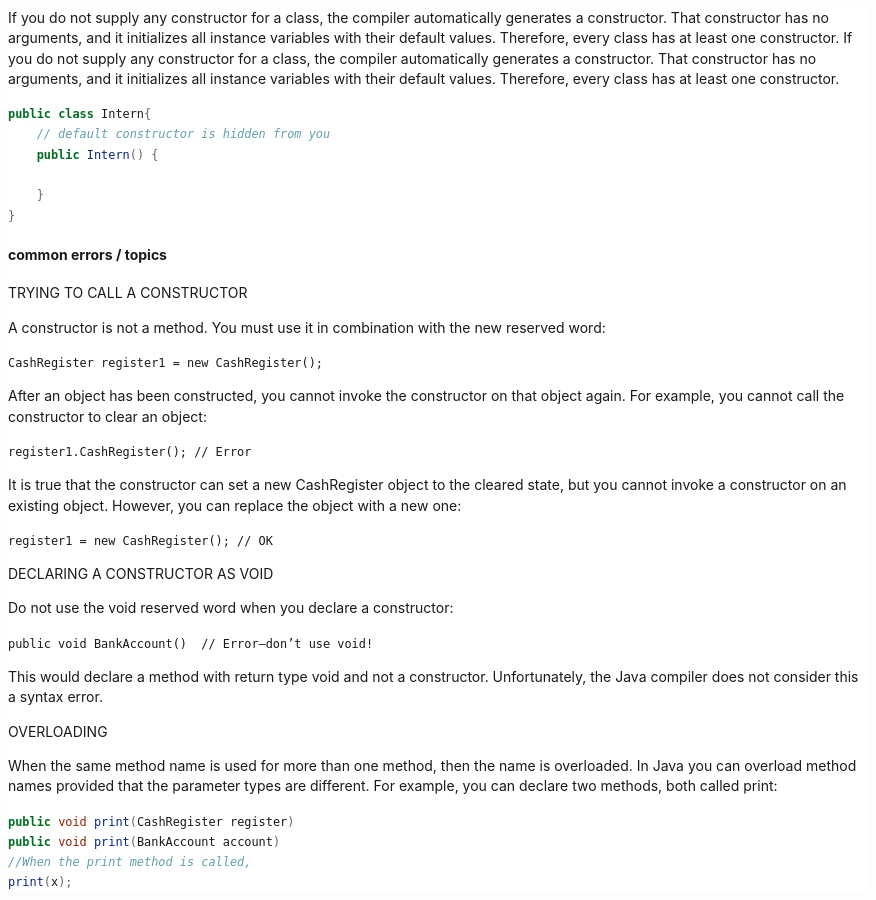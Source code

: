 If you do not supply any constructor for a class, the compiler automatically generates a constructor. That constructor has no arguments, and it initializes all instance variables with their default values. Therefore, every class has at least one constructor. If you do not supply any constructor for a class, the compiler automatically generates a constructor. That constructor has no arguments, and it initializes all instance variables with their default values. Therefore, every class has at least one constructor.

```java
public class Intern{
    // default constructor is hidden from you
    public Intern() {

    }
}
```

#### common errors / topics

TRYING TO CALL A CONSTRUCTOR

A constructor is not a method. You must use it in combination with the new reserved word:

```CashRegister register1 = new CashRegister();```

After an object has been constructed, you cannot invoke the constructor on that object again. For example, you cannot call the constructor to clear an object:

```register1.CashRegister(); // Error```
			
It is true that the constructor can set a new CashRegister object to the cleared state, but you cannot invoke a constructor on an existing object. However, you can replace the object with a new one:

```register1 = new CashRegister(); // OK```

DECLARING A CONSTRUCTOR AS VOID

Do not use the void reserved word when you declare a constructor:

```public void BankAccount()  // Error—don’t use void!```

This would declare a method with return type void and not a constructor. Unfortunately, the Java compiler does not consider this a syntax error.

OVERLOADING

When the same method name is used for more than one method, then the name is overloaded. In Java you can overload method names provided that the parameter types are different. For example, you can declare two methods, both called print:

```java
public void print(CashRegister register)
public void print(BankAccount account)
//When the print method is called,
print(x);
```
